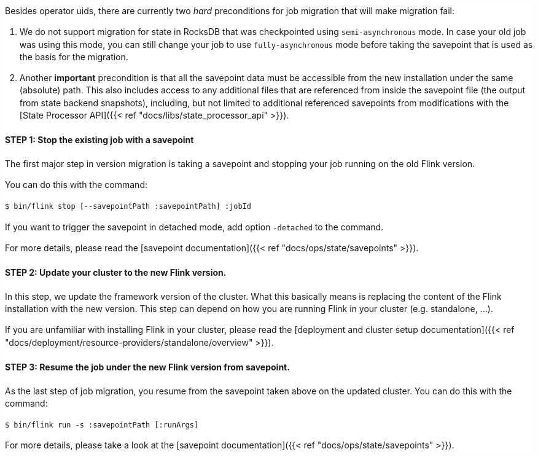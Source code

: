 Besides operator uids, there are currently two *hard* preconditions for job migration that will make migration fail: 

1. We do not support migration for state in RocksDB that was checkpointed using 
`semi-asynchronous` mode. In case your old job was using this mode, you can still change your job to use 
`fully-asynchronous` mode before taking the savepoint that is used as the basis for the migration.

2. Another **important** precondition is that all the savepoint data must be accessible from the new installation 
under the same (absolute) path. 
This also includes access to any additional files that are referenced from inside the 
savepoint file (the output from state backend snapshots), including, but not limited to additional referenced 
savepoints from modifications with the [State Processor API]({{< ref "docs/libs/state_processor_api" >}}).

#### STEP 1: Stop the existing job with a savepoint

The first major step in version migration is taking a savepoint and stopping your job running on
the old Flink version.

You can do this with the command:

```shell
$ bin/flink stop [--savepointPath :savepointPath] :jobId
```

If you want to trigger the savepoint in detached mode, add option `-detached` to the command.

For more details, please read the [savepoint documentation]({{< ref "docs/ops/state/savepoints" >}}).

#### STEP 2: Update your cluster to the new Flink version.

In this step, we update the framework version of the cluster. What this basically means is replacing the content of
the Flink installation with the new version. This step can depend on how you are running Flink in your cluster (e.g. 
standalone, ...).

If you are unfamiliar with installing Flink in your cluster, please read the [deployment and cluster setup documentation]({{< ref "docs/deployment/resource-providers/standalone/overview" >}}).

#### STEP 3: Resume the job under the new Flink version from savepoint.

As the last step of job migration, you resume from the savepoint taken above on the updated cluster. You can do
this with the command:

```shell
$ bin/flink run -s :savepointPath [:runArgs]
```

For more details, please take a look at the [savepoint documentation]({{< ref "docs/ops/state/savepoints" >}}).
